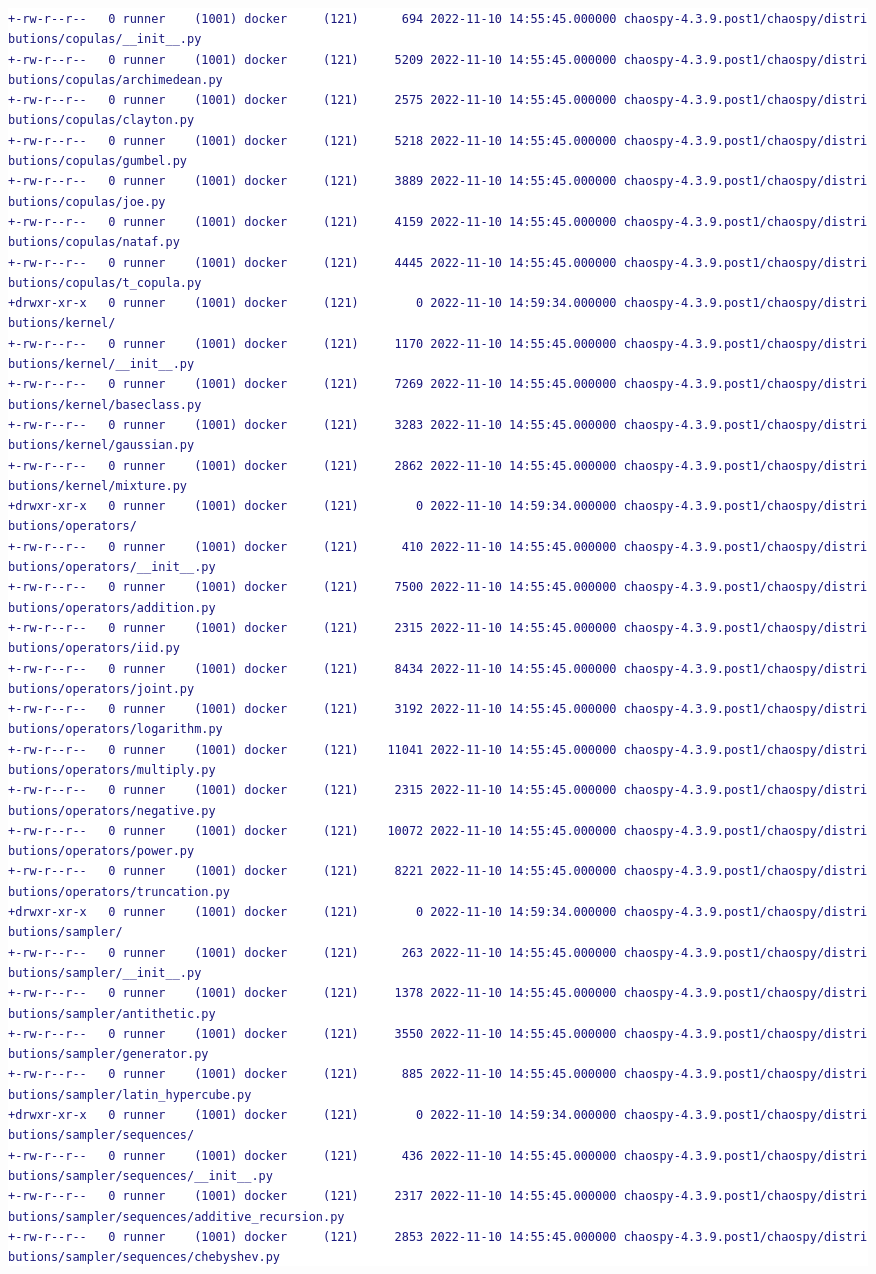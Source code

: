 ```diff
+-rw-r--r--   0 runner    (1001) docker     (121)      694 2022-11-10 14:55:45.000000 chaospy-4.3.9.post1/chaospy/distributions/copulas/__init__.py
+-rw-r--r--   0 runner    (1001) docker     (121)     5209 2022-11-10 14:55:45.000000 chaospy-4.3.9.post1/chaospy/distributions/copulas/archimedean.py
+-rw-r--r--   0 runner    (1001) docker     (121)     2575 2022-11-10 14:55:45.000000 chaospy-4.3.9.post1/chaospy/distributions/copulas/clayton.py
+-rw-r--r--   0 runner    (1001) docker     (121)     5218 2022-11-10 14:55:45.000000 chaospy-4.3.9.post1/chaospy/distributions/copulas/gumbel.py
+-rw-r--r--   0 runner    (1001) docker     (121)     3889 2022-11-10 14:55:45.000000 chaospy-4.3.9.post1/chaospy/distributions/copulas/joe.py
+-rw-r--r--   0 runner    (1001) docker     (121)     4159 2022-11-10 14:55:45.000000 chaospy-4.3.9.post1/chaospy/distributions/copulas/nataf.py
+-rw-r--r--   0 runner    (1001) docker     (121)     4445 2022-11-10 14:55:45.000000 chaospy-4.3.9.post1/chaospy/distributions/copulas/t_copula.py
+drwxr-xr-x   0 runner    (1001) docker     (121)        0 2022-11-10 14:59:34.000000 chaospy-4.3.9.post1/chaospy/distributions/kernel/
+-rw-r--r--   0 runner    (1001) docker     (121)     1170 2022-11-10 14:55:45.000000 chaospy-4.3.9.post1/chaospy/distributions/kernel/__init__.py
+-rw-r--r--   0 runner    (1001) docker     (121)     7269 2022-11-10 14:55:45.000000 chaospy-4.3.9.post1/chaospy/distributions/kernel/baseclass.py
+-rw-r--r--   0 runner    (1001) docker     (121)     3283 2022-11-10 14:55:45.000000 chaospy-4.3.9.post1/chaospy/distributions/kernel/gaussian.py
+-rw-r--r--   0 runner    (1001) docker     (121)     2862 2022-11-10 14:55:45.000000 chaospy-4.3.9.post1/chaospy/distributions/kernel/mixture.py
+drwxr-xr-x   0 runner    (1001) docker     (121)        0 2022-11-10 14:59:34.000000 chaospy-4.3.9.post1/chaospy/distributions/operators/
+-rw-r--r--   0 runner    (1001) docker     (121)      410 2022-11-10 14:55:45.000000 chaospy-4.3.9.post1/chaospy/distributions/operators/__init__.py
+-rw-r--r--   0 runner    (1001) docker     (121)     7500 2022-11-10 14:55:45.000000 chaospy-4.3.9.post1/chaospy/distributions/operators/addition.py
+-rw-r--r--   0 runner    (1001) docker     (121)     2315 2022-11-10 14:55:45.000000 chaospy-4.3.9.post1/chaospy/distributions/operators/iid.py
+-rw-r--r--   0 runner    (1001) docker     (121)     8434 2022-11-10 14:55:45.000000 chaospy-4.3.9.post1/chaospy/distributions/operators/joint.py
+-rw-r--r--   0 runner    (1001) docker     (121)     3192 2022-11-10 14:55:45.000000 chaospy-4.3.9.post1/chaospy/distributions/operators/logarithm.py
+-rw-r--r--   0 runner    (1001) docker     (121)    11041 2022-11-10 14:55:45.000000 chaospy-4.3.9.post1/chaospy/distributions/operators/multiply.py
+-rw-r--r--   0 runner    (1001) docker     (121)     2315 2022-11-10 14:55:45.000000 chaospy-4.3.9.post1/chaospy/distributions/operators/negative.py
+-rw-r--r--   0 runner    (1001) docker     (121)    10072 2022-11-10 14:55:45.000000 chaospy-4.3.9.post1/chaospy/distributions/operators/power.py
+-rw-r--r--   0 runner    (1001) docker     (121)     8221 2022-11-10 14:55:45.000000 chaospy-4.3.9.post1/chaospy/distributions/operators/truncation.py
+drwxr-xr-x   0 runner    (1001) docker     (121)        0 2022-11-10 14:59:34.000000 chaospy-4.3.9.post1/chaospy/distributions/sampler/
+-rw-r--r--   0 runner    (1001) docker     (121)      263 2022-11-10 14:55:45.000000 chaospy-4.3.9.post1/chaospy/distributions/sampler/__init__.py
+-rw-r--r--   0 runner    (1001) docker     (121)     1378 2022-11-10 14:55:45.000000 chaospy-4.3.9.post1/chaospy/distributions/sampler/antithetic.py
+-rw-r--r--   0 runner    (1001) docker     (121)     3550 2022-11-10 14:55:45.000000 chaospy-4.3.9.post1/chaospy/distributions/sampler/generator.py
+-rw-r--r--   0 runner    (1001) docker     (121)      885 2022-11-10 14:55:45.000000 chaospy-4.3.9.post1/chaospy/distributions/sampler/latin_hypercube.py
+drwxr-xr-x   0 runner    (1001) docker     (121)        0 2022-11-10 14:59:34.000000 chaospy-4.3.9.post1/chaospy/distributions/sampler/sequences/
+-rw-r--r--   0 runner    (1001) docker     (121)      436 2022-11-10 14:55:45.000000 chaospy-4.3.9.post1/chaospy/distributions/sampler/sequences/__init__.py
+-rw-r--r--   0 runner    (1001) docker     (121)     2317 2022-11-10 14:55:45.000000 chaospy-4.3.9.post1/chaospy/distributions/sampler/sequences/additive_recursion.py
+-rw-r--r--   0 runner    (1001) docker     (121)     2853 2022-11-10 14:55:45.000000 chaospy-4.3.9.post1/chaospy/distributions/sampler/sequences/chebyshev.py
```